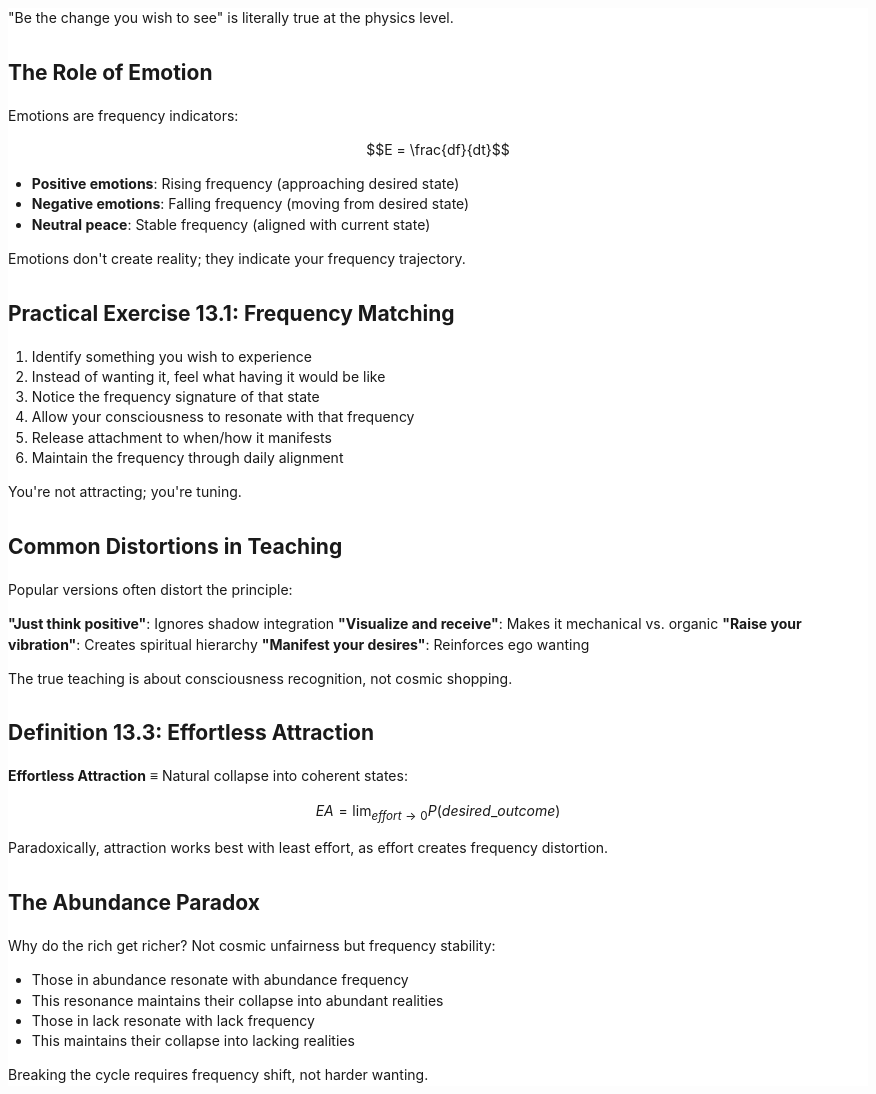 "Be the change you wish to see" is literally true at the physics level.

## The Role of Emotion

Emotions are frequency indicators:

$$E = \frac{df}{dt}$$

- **Positive emotions**: Rising frequency (approaching desired state)
- **Negative emotions**: Falling frequency (moving from desired state)
- **Neutral peace**: Stable frequency (aligned with current state)

Emotions don't create reality; they indicate your frequency trajectory.

## Practical Exercise 13.1: Frequency Matching

1. Identify something you wish to experience
2. Instead of wanting it, feel what having it would be like
3. Notice the frequency signature of that state
4. Allow your consciousness to resonate with that frequency
5. Release attachment to when/how it manifests
6. Maintain the frequency through daily alignment

You're not attracting; you're tuning.

## Common Distortions in Teaching

Popular versions often distort the principle:

**"Just think positive"**: Ignores shadow integration
**"Visualize and receive"**: Makes it mechanical vs. organic
**"Raise your vibration"**: Creates spiritual hierarchy
**"Manifest your desires"**: Reinforces ego wanting

The true teaching is about consciousness recognition, not cosmic shopping.

## Definition 13.3: Effortless Attraction

**Effortless Attraction** ≡ Natural collapse into coherent states:

$$EA = \lim_{effort \to 0} P(desired\_outcome)$$

Paradoxically, attraction works best with least effort, as effort creates frequency distortion.

## The Abundance Paradox

Why do the rich get richer? Not cosmic unfairness but frequency stability:

- Those in abundance resonate with abundance frequency
- This resonance maintains their collapse into abundant realities
- Those in lack resonate with lack frequency
- This maintains their collapse into lacking realities

Breaking the cycle requires frequency shift, not harder wanting.
